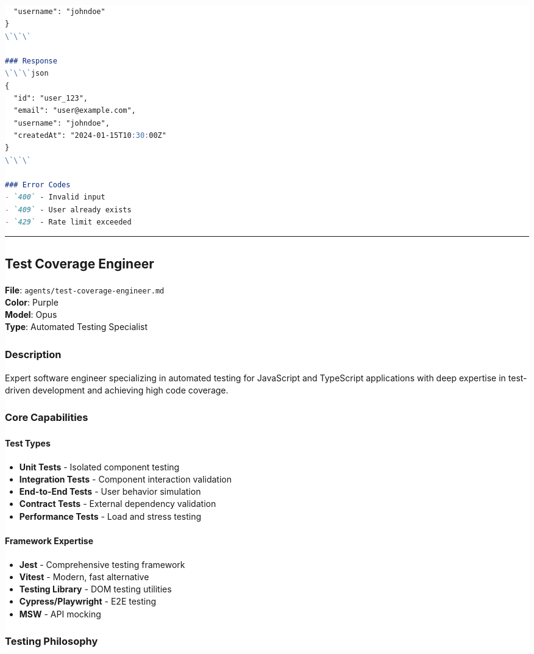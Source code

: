 ```markdown
  "username": "johndoe"
}
\`\`\`

### Response
\`\`\`json
{
  "id": "user_123",
  "email": "user@example.com",
  "username": "johndoe",
  "createdAt": "2024-01-15T10:30:00Z"
}
\`\`\`

### Error Codes
- `400` - Invalid input
- `409` - User already exists
- `429` - Rate limit exceeded
```

---

## Test Coverage Engineer

**File**: `agents/test-coverage-engineer.md`  
**Color**: Purple  
**Model**: Opus  
**Type**: Automated Testing Specialist

### Description
Expert software engineer specializing in automated testing for JavaScript and TypeScript applications with deep expertise in test-driven development and achieving high code coverage.

### Core Capabilities

#### Test Types
- **Unit Tests** - Isolated component testing
- **Integration Tests** - Component interaction validation
- **End-to-End Tests** - User behavior simulation
- **Contract Tests** - External dependency validation
- **Performance Tests** - Load and stress testing

#### Framework Expertise
- **Jest** - Comprehensive testing framework
- **Vitest** - Modern, fast alternative
- **Testing Library** - DOM testing utilities
- **Cypress/Playwright** - E2E testing
- **MSW** - API mocking

### Testing Philosophy
